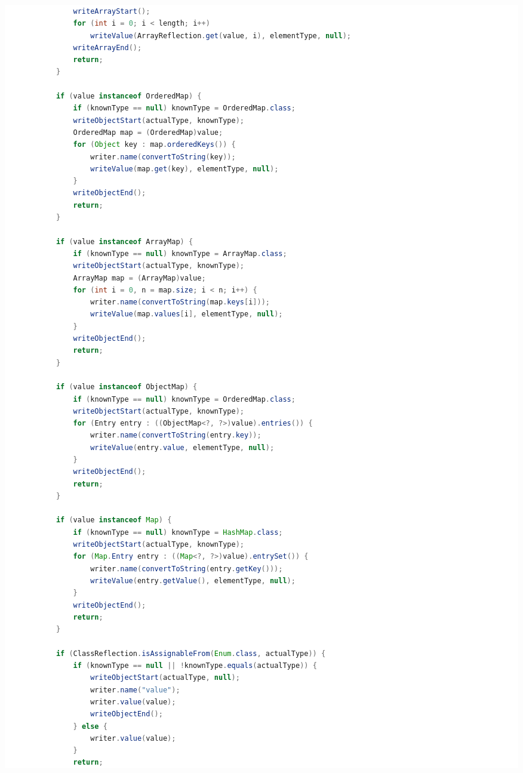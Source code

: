 ```java
				writeArrayStart();
				for (int i = 0; i < length; i++)
					writeValue(ArrayReflection.get(value, i), elementType, null);
				writeArrayEnd();
				return;
			}

			if (value instanceof OrderedMap) {
				if (knownType == null) knownType = OrderedMap.class;
				writeObjectStart(actualType, knownType);
				OrderedMap map = (OrderedMap)value;
				for (Object key : map.orderedKeys()) {
					writer.name(convertToString(key));
					writeValue(map.get(key), elementType, null);
				}
				writeObjectEnd();
				return;
			}

			if (value instanceof ArrayMap) {
				if (knownType == null) knownType = ArrayMap.class;
				writeObjectStart(actualType, knownType);
				ArrayMap map = (ArrayMap)value;
				for (int i = 0, n = map.size; i < n; i++) {
					writer.name(convertToString(map.keys[i]));
					writeValue(map.values[i], elementType, null);
				}
				writeObjectEnd();
				return;
			}

			if (value instanceof ObjectMap) {
				if (knownType == null) knownType = OrderedMap.class;
				writeObjectStart(actualType, knownType);
				for (Entry entry : ((ObjectMap<?, ?>)value).entries()) {
					writer.name(convertToString(entry.key));
					writeValue(entry.value, elementType, null);
				}
				writeObjectEnd();
				return;
			}

			if (value instanceof Map) {
				if (knownType == null) knownType = HashMap.class;
				writeObjectStart(actualType, knownType);
				for (Map.Entry entry : ((Map<?, ?>)value).entrySet()) {
					writer.name(convertToString(entry.getKey()));
					writeValue(entry.getValue(), elementType, null);
				}
				writeObjectEnd();
				return;
			}

			if (ClassReflection.isAssignableFrom(Enum.class, actualType)) {
				if (knownType == null || !knownType.equals(actualType)) {
					writeObjectStart(actualType, null);
					writer.name("value");
					writer.value(value);
					writeObjectEnd();
				} else {
					writer.value(value);
				}
				return;
```